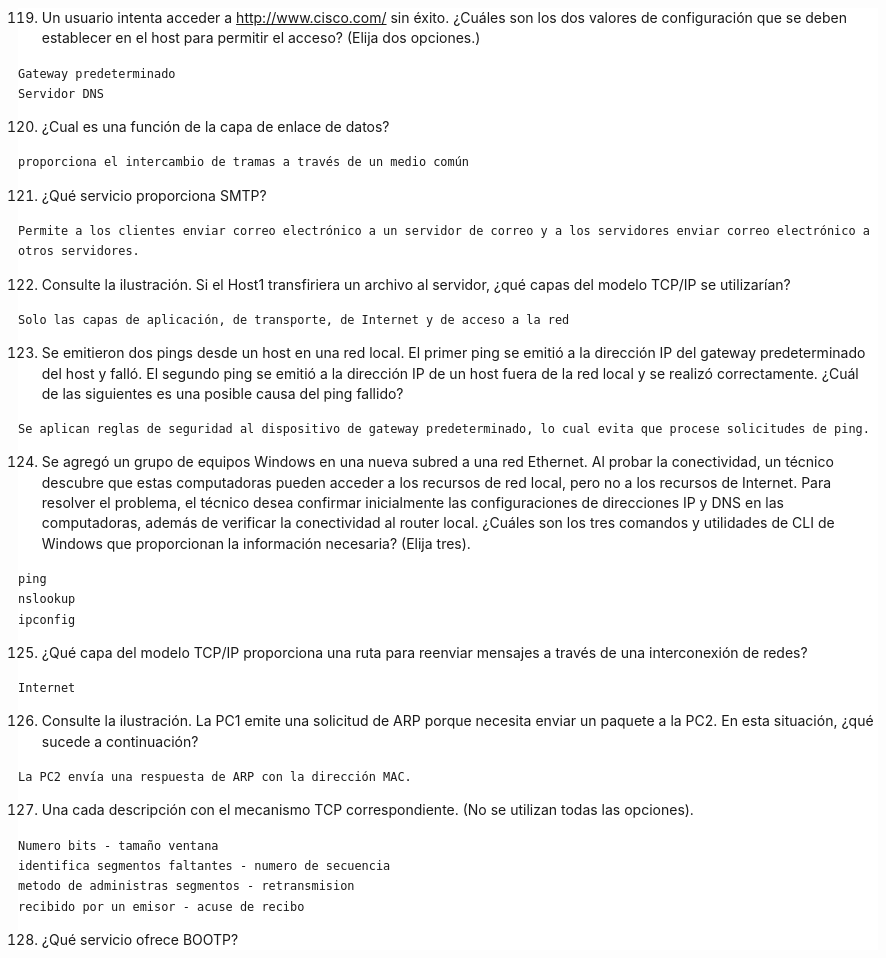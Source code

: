 
119. Un usuario intenta acceder a http://www.cisco.com/ sin éxito. ¿Cuáles son los dos valores de configuración que se deben establecer en el host para permitir el acceso? (Elija dos opciones.)

    Gateway predeterminado
    Servidor DNS

120. ¿Cual es una función de la capa de enlace de datos?

    proporciona el intercambio de tramas a través de un medio común

121. ¿Qué servicio proporciona SMTP?

    Permite a los clientes enviar correo electrónico a un servidor de correo y a los servidores enviar correo electrónico a otros servidores.

122. Consulte la ilustración. Si el Host1 transfiriera un archivo al servidor, ¿qué capas del modelo TCP/IP se utilizarían?
  
    Solo las capas de aplicación, de transporte, de Internet y de acceso a la red

123. Se emitieron dos pings desde un host en una red local. El primer ping se emitió a la dirección IP del gateway predeterminado del host y falló. El segundo ping se emitió a la dirección IP de un host fuera de la red local y se realizó correctamente. ¿Cuál de las siguientes es una posible causa del ping fallido?
   
    Se aplican reglas de seguridad al dispositivo de gateway predeterminado, lo cual evita que procese solicitudes de ping.

124. Se agregó un grupo de equipos Windows en una nueva subred a una red Ethernet. Al probar la conectividad, un técnico descubre que estas computadoras pueden acceder a los recursos de red local, pero no a los recursos de Internet. Para resolver el problema, el técnico desea confirmar inicialmente las configuraciones de direcciones IP y DNS en las computadoras, además de verificar la conectividad al router local. ¿Cuáles son los tres comandos y utilidades de CLI de Windows que proporcionan la información necesaria? (Elija tres).

    ping
    nslookup
    ipconfig

125. ¿Qué capa del modelo TCP/IP proporciona una ruta para reenviar mensajes a través de una interconexión de redes?
 
    Internet
	
126. Consulte la ilustración. La PC1 emite una solicitud de ARP porque necesita enviar un paquete a la PC2. En esta situación, ¿qué sucede a continuación?

    La PC2 envía una respuesta de ARP con la dirección MAC.
   
127. Una cada descripción con el mecanismo TCP correspondiente. (No se utilizan todas las opciones).

	Numero bits - tamaño ventana
	identifica segmentos faltantes - numero de secuencia
	metodo de administras segmentos - retransmision
	recibido por un emisor - acuse de recibo

128. ¿Qué servicio ofrece BOOTP?
